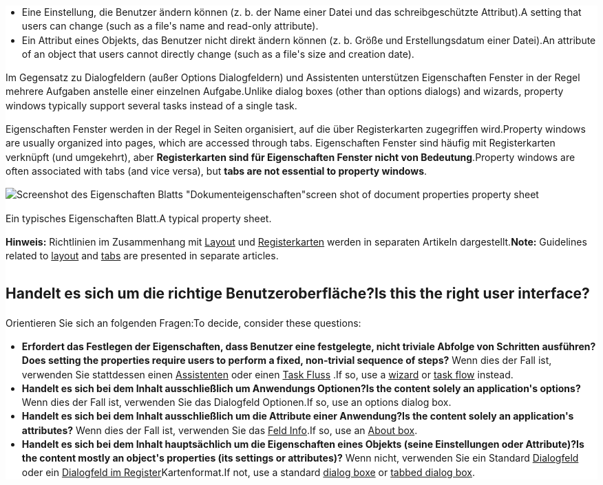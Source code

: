 -   <span data-ttu-id="3c956-111">Eine Einstellung, die Benutzer ändern können (z. b. der Name einer Datei und das schreibgeschützte Attribut).</span><span class="sxs-lookup"><span data-stu-id="3c956-111">A setting that users can change (such as a file's name and read-only attribute).</span></span>
-   <span data-ttu-id="3c956-112">Ein Attribut eines Objekts, das Benutzer nicht direkt ändern können (z. b. Größe und Erstellungsdatum einer Datei).</span><span class="sxs-lookup"><span data-stu-id="3c956-112">An attribute of an object that users cannot directly change (such as a file's size and creation date).</span></span>

<span data-ttu-id="3c956-113">Im Gegensatz zu Dialogfeldern (außer Options Dialogfeldern) und Assistenten unterstützen Eigenschaften Fenster in der Regel mehrere Aufgaben anstelle einer einzelnen Aufgabe.</span><span class="sxs-lookup"><span data-stu-id="3c956-113">Unlike dialog boxes (other than options dialogs) and wizards, property windows typically support several tasks instead of a single task.</span></span>

<span data-ttu-id="3c956-114">Eigenschaften Fenster werden in der Regel in Seiten organisiert, auf die über Registerkarten zugegriffen wird.</span><span class="sxs-lookup"><span data-stu-id="3c956-114">Property windows are usually organized into pages, which are accessed through tabs.</span></span> <span data-ttu-id="3c956-115">Eigenschaften Fenster sind häufig mit Registerkarten verknüpft (und umgekehrt), aber **Registerkarten sind für Eigenschaften Fenster nicht von Bedeutung**.</span><span class="sxs-lookup"><span data-stu-id="3c956-115">Property windows are often associated with tabs (and vice versa), but **tabs are not essential to property windows**.</span></span>

![<span data-ttu-id="3c956-116">Screenshot des Eigenschaften Blatts "Dokumenteigenschaften"</span><span class="sxs-lookup"><span data-stu-id="3c956-116">screen shot of document properties property sheet</span></span> ](images/win-property-win-image1.png)

<span data-ttu-id="3c956-117">Ein typisches Eigenschaften Blatt.</span><span class="sxs-lookup"><span data-stu-id="3c956-117">A typical property sheet.</span></span>

<span data-ttu-id="3c956-118">**Hinweis:** Richtlinien im Zusammenhang mit [Layout](vis-layout.md) und [Registerkarten](ctrl-tabs.md) werden in separaten Artikeln dargestellt.</span><span class="sxs-lookup"><span data-stu-id="3c956-118">**Note:** Guidelines related to [layout](vis-layout.md) and [tabs](ctrl-tabs.md) are presented in separate articles.</span></span>

## <a name="is-this-the-right-user-interface"></a><span data-ttu-id="3c956-119">Handelt es sich um die richtige Benutzeroberfläche?</span><span class="sxs-lookup"><span data-stu-id="3c956-119">Is this the right user interface?</span></span>

<span data-ttu-id="3c956-120">Orientieren Sie sich an folgenden Fragen:</span><span class="sxs-lookup"><span data-stu-id="3c956-120">To decide, consider these questions:</span></span>

-   <span data-ttu-id="3c956-121">**Erfordert das Festlegen der Eigenschaften, dass Benutzer eine festgelegte, nicht triviale Abfolge von Schritten ausführen?**</span><span class="sxs-lookup"><span data-stu-id="3c956-121">**Does setting the properties require users to perform a fixed, non-trivial sequence of steps?**</span></span> <span data-ttu-id="3c956-122">Wenn dies der Fall ist, verwenden Sie stattdessen einen [Assistenten](win-wizards.md) oder einen [Task Fluss](glossary.md) .</span><span class="sxs-lookup"><span data-stu-id="3c956-122">If so, use a [wizard](win-wizards.md) or [task flow](glossary.md) instead.</span></span>
-   <span data-ttu-id="3c956-123">**Handelt es sich bei dem Inhalt ausschließlich um Anwendungs Optionen?**</span><span class="sxs-lookup"><span data-stu-id="3c956-123">**Is the content solely an application's options?**</span></span> <span data-ttu-id="3c956-124">Wenn dies der Fall ist, verwenden Sie das Dialogfeld Optionen.</span><span class="sxs-lookup"><span data-stu-id="3c956-124">If so, use an options dialog box.</span></span>
-   <span data-ttu-id="3c956-125">**Handelt es sich bei dem Inhalt ausschließlich um die Attribute einer Anwendung?**</span><span class="sxs-lookup"><span data-stu-id="3c956-125">**Is the content solely an application's attributes?**</span></span> <span data-ttu-id="3c956-126">Wenn dies der Fall ist, verwenden Sie das [Feld Info](glossary.md).</span><span class="sxs-lookup"><span data-stu-id="3c956-126">If so, use an [About box](glossary.md).</span></span>
-   <span data-ttu-id="3c956-127">**Handelt es sich bei dem Inhalt hauptsächlich um die Eigenschaften eines Objekts (seine Einstellungen oder Attribute)?**</span><span class="sxs-lookup"><span data-stu-id="3c956-127">**Is the content mostly an object's properties (its settings or attributes)?**</span></span> <span data-ttu-id="3c956-128">Wenn nicht, verwenden Sie ein Standard [Dialogfeld](win-dialog-box.md) oder ein [Dialogfeld im Register](glossary.md)Kartenformat.</span><span class="sxs-lookup"><span data-stu-id="3c956-128">If not, use a standard [dialog boxe](win-dialog-box.md) or [tabbed dialog box](glossary.md).</span></span>